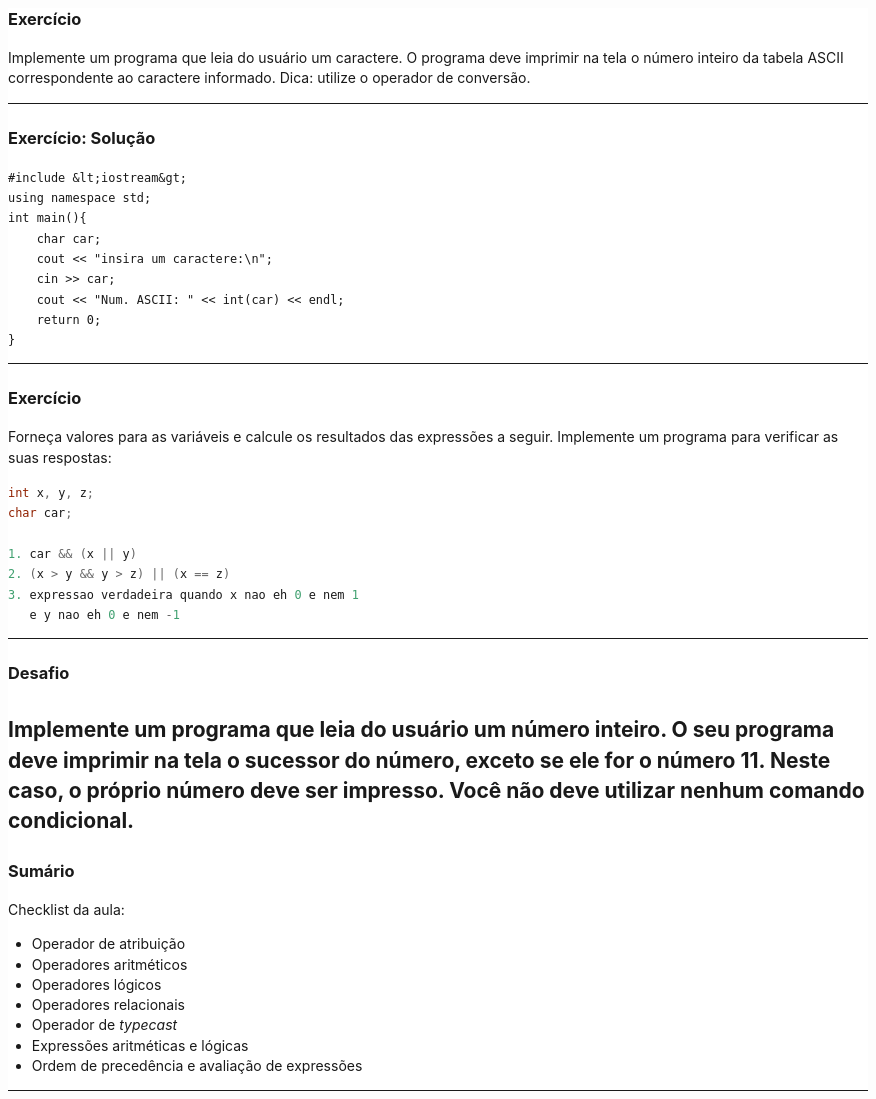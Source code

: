 ### Exercício

Implemente um programa que leia do usuário um caractere.
O programa deve imprimir na tela o número inteiro
da tabela ASCII correspondente ao caractere informado.
Dica: utilize o operador de conversão.

---

### Exercício: Solução
```
#include &lt;iostream&gt;
using namespace std;
int main(){
    char car;
    cout << "insira um caractere:\n";
    cin >> car;
    cout << "Num. ASCII: " << int(car) << endl;
    return 0;
}
```
---

### Exercício

Forneça valores para as variáveis
e calcule os resultados das expressões a seguir.
Implemente um programa para verificar as suas respostas:

```C++
int x, y, z;
char car;

1. car && (x || y)
2. (x > y && y > z) || (x == z)
3. expressao verdadeira quando x nao eh 0 e nem 1
   e y nao eh 0 e nem -1
```
---

### Desafio

Implemente um programa que leia do usuário um número inteiro.
O seu programa deve imprimir na tela o sucessor do número,
exceto se ele for o número 11. Neste caso, o próprio número
deve ser impresso.
**Você não deve utilizar nenhum comando condicional.**
---

### Sumário
Checklist da aula:
- Operador de atribuição
- Operadores aritméticos
- Operadores lógicos
- Operadores relacionais
- Operador de *typecast*
- Expressões aritméticas e lógicas
- Ordem de precedência e avaliação de expressões
---